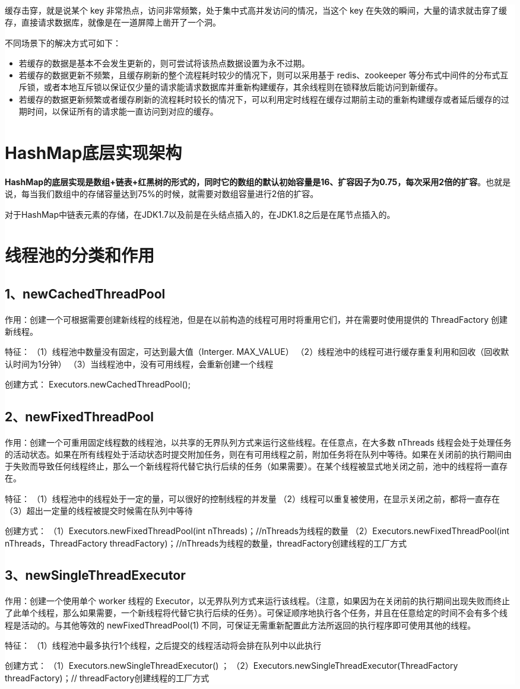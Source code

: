 缓存击穿，就是说某个 key 非常热点，访问非常频繁，处于集中式高并发访问的情况，当这个 key 在失效的瞬间，大量的请求就击穿了缓存，直接请求数据库，就像是在一道屏障上凿开了一个洞。

不同场景下的解决方式可如下：

- 若缓存的数据是基本不会发生更新的，则可尝试将该热点数据设置为永不过期。
- 若缓存的数据更新不频繁，且缓存刷新的整个流程耗时较少的情况下，则可以采用基于 redis、zookeeper 等分布式中间件的分布式互斥锁，或者本地互斥锁以保证仅少量的请求能请求数据库并重新构建缓存，其余线程则在锁释放后能访问到新缓存。
- 若缓存的数据更新频繁或者缓存刷新的流程耗时较长的情况下，可以利用定时线程在缓存过期前主动的重新构建缓存或者延后缓存的过期时间，以保证所有的请求能一直访问到对应的缓存。

# HashMap底层实现架构

**HashMap的底层实现是数组+链表+红黑树的形式的，同时它的数组的默认初始容量是16、扩容因子为0.75，每次采用2倍的扩容**。也就是说，每当我们数组中的存储容量达到75%的时候，就需要对数组容量进行2倍的扩容。

 对于HashMap中链表元素的存储，在JDK1.7以及前是在头结点插入的，在JDK1.8之后是在尾节点插入的。

# 线程池的分类和作用

## 1、newCachedThreadPool

作用：创建一个可根据需要创建新线程的线程池，但是在以前构造的线程可用时将重用它们，并在需要时使用提供的 ThreadFactory 创建新线程。

特征： 
（1）线程池中数量没有固定，可达到最大值（Interger. MAX_VALUE） 
（2）线程池中的线程可进行缓存重复利用和回收（回收默认时间为1分钟） 
（3）当线程池中，没有可用线程，会重新创建一个线程

创建方式： Executors.newCachedThreadPool();

## 2、newFixedThreadPool

作用：创建一个可重用固定线程数的线程池，以共享的无界队列方式来运行这些线程。在任意点，在大多数 nThreads 线程会处于处理任务的活动状态。如果在所有线程处于活动状态时提交附加任务，则在有可用线程之前，附加任务将在队列中等待。如果在关闭前的执行期间由于失败而导致任何线程终止，那么一个新线程将代替它执行后续的任务（如果需要）。在某个线程被显式地关闭之前，池中的线程将一直存在。

特征： 
（1）线程池中的线程处于一定的量，可以很好的控制线程的并发量 
（2）线程可以重复被使用，在显示关闭之前，都将一直存在 
（3）超出一定量的线程被提交时候需在队列中等待

创建方式： 
（1）Executors.newFixedThreadPool(int nThreads)；//nThreads为线程的数量 
（2）Executors.newFixedThreadPool(int nThreads，ThreadFactory threadFactory)；//nThreads为线程的数量，threadFactory创建线程的工厂方式

## 3、newSingleThreadExecutor

作用：创建一个使用单个 worker 线程的 Executor，以无界队列方式来运行该线程。（注意，如果因为在关闭前的执行期间出现失败而终止了此单个线程，那么如果需要，一个新线程将代替它执行后续的任务）。可保证顺序地执行各个任务，并且在任意给定的时间不会有多个线程是活动的。与其他等效的 newFixedThreadPool(1) 不同，可保证无需重新配置此方法所返回的执行程序即可使用其他的线程。

特征： 
（1）线程池中最多执行1个线程，之后提交的线程活动将会排在队列中以此执行

创建方式： 
（1）Executors.newSingleThreadExecutor() ； 
（2）Executors.newSingleThreadExecutor(ThreadFactory threadFactory)；// threadFactory创建线程的工厂方式
